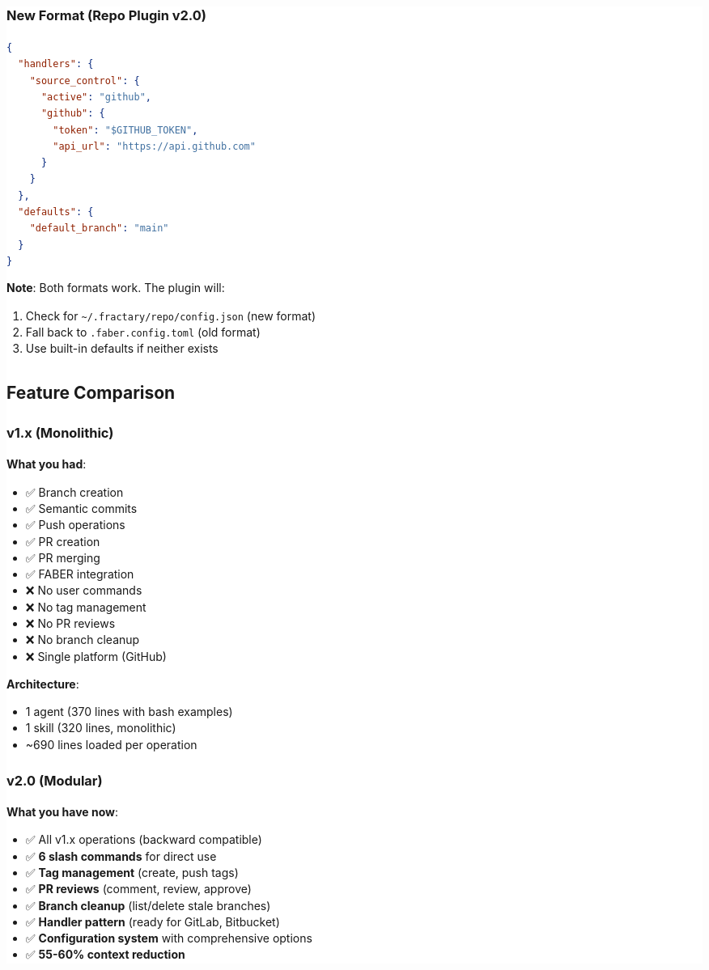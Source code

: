 ### New Format (Repo Plugin v2.0)

```json
{
  "handlers": {
    "source_control": {
      "active": "github",
      "github": {
        "token": "$GITHUB_TOKEN",
        "api_url": "https://api.github.com"
      }
    }
  },
  "defaults": {
    "default_branch": "main"
  }
}
```

**Note**: Both formats work. The plugin will:
1. Check for `~/.fractary/repo/config.json` (new format)
2. Fall back to `.faber.config.toml` (old format)
3. Use built-in defaults if neither exists

## Feature Comparison

### v1.x (Monolithic)

**What you had**:
- ✅ Branch creation
- ✅ Semantic commits
- ✅ Push operations
- ✅ PR creation
- ✅ PR merging
- ✅ FABER integration
- ❌ No user commands
- ❌ No tag management
- ❌ No PR reviews
- ❌ No branch cleanup
- ❌ Single platform (GitHub)

**Architecture**:
- 1 agent (370 lines with bash examples)
- 1 skill (320 lines, monolithic)
- ~690 lines loaded per operation

### v2.0 (Modular)

**What you have now**:
- ✅ All v1.x operations (backward compatible)
- ✅ **6 slash commands** for direct use
- ✅ **Tag management** (create, push tags)
- ✅ **PR reviews** (comment, review, approve)
- ✅ **Branch cleanup** (list/delete stale branches)
- ✅ **Handler pattern** (ready for GitLab, Bitbucket)
- ✅ **Configuration system** with comprehensive options
- ✅ **55-60% context reduction**
